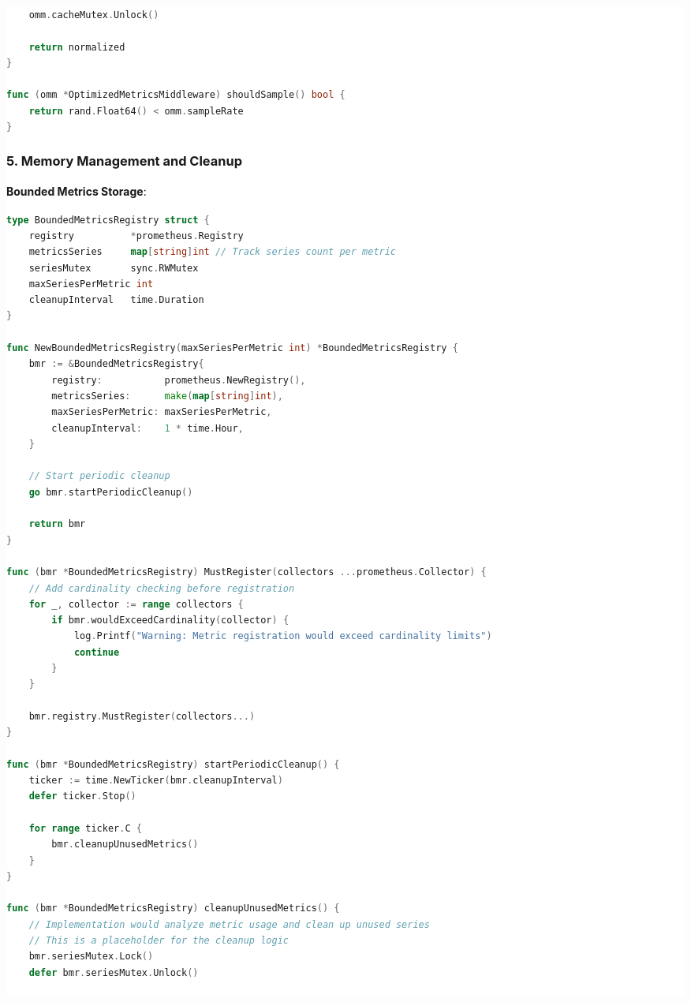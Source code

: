 ```go
    omm.cacheMutex.Unlock()
    
    return normalized
}

func (omm *OptimizedMetricsMiddleware) shouldSample() bool {
    return rand.Float64() < omm.sampleRate
}
```

### 5. Memory Management and Cleanup

**Bounded Metrics Storage**:
```go
type BoundedMetricsRegistry struct {
    registry          *prometheus.Registry
    metricsSeries     map[string]int // Track series count per metric
    seriesMutex       sync.RWMutex
    maxSeriesPerMetric int
    cleanupInterval   time.Duration
}

func NewBoundedMetricsRegistry(maxSeriesPerMetric int) *BoundedMetricsRegistry {
    bmr := &BoundedMetricsRegistry{
        registry:           prometheus.NewRegistry(),
        metricsSeries:      make(map[string]int),
        maxSeriesPerMetric: maxSeriesPerMetric,
        cleanupInterval:    1 * time.Hour,
    }
    
    // Start periodic cleanup
    go bmr.startPeriodicCleanup()
    
    return bmr
}

func (bmr *BoundedMetricsRegistry) MustRegister(collectors ...prometheus.Collector) {
    // Add cardinality checking before registration
    for _, collector := range collectors {
        if bmr.wouldExceedCardinality(collector) {
            log.Printf("Warning: Metric registration would exceed cardinality limits")
            continue
        }
    }
    
    bmr.registry.MustRegister(collectors...)
}

func (bmr *BoundedMetricsRegistry) startPeriodicCleanup() {
    ticker := time.NewTicker(bmr.cleanupInterval)
    defer ticker.Stop()
    
    for range ticker.C {
        bmr.cleanupUnusedMetrics()
    }
}

func (bmr *BoundedMetricsRegistry) cleanupUnusedMetrics() {
    // Implementation would analyze metric usage and clean up unused series
    // This is a placeholder for the cleanup logic
    bmr.seriesMutex.Lock()
    defer bmr.seriesMutex.Unlock()
    
```